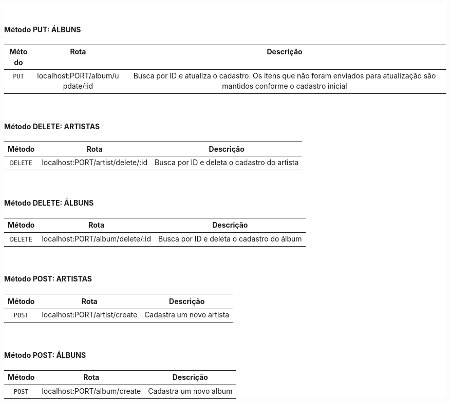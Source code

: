 <br>
</div>

####  Método PUT: ÁLBUNS

<div align = "center">

|  Método  |                  Rota                       |                                Descrição                     |
| :------: | :-------------------------------------:     | :-------------------------------------------------------:    |
|   `PUT`  |  localhost:PORT/album/update/:id       |Busca por ID e atualiza o cadastro. Os itens que não foram enviados para atualização são mantidos conforme o cadastro inicial |

<br>
</div>

####  Método DELETE: ARTISTAS

<div align = "center">

|  Método  |                  Rota                       |                                Descrição                     |
| :------: | :-------------------------------------:     | :-------------------------------------------------------:    |
| `DELETE` |  localhost:PORT/artist/delete/:id     |Busca por ID e deleta o cadastro do artista                 |

<br>
</div>

####  Método DELETE: ÁLBUNS

<div align = "center">

|  Método  |                  Rota                       |                                Descrição                     |
| :------: | :-------------------------------------:     | :-------------------------------------------------------:    |
| `DELETE` |  localhost:PORT/album/delete/:id     |Busca por ID e deleta o cadastro do álbum                 |

<br>
</div>



####  Método POST: ARTISTAS

<div align = "center">

|  Método  |                  Rota                       |                                Descrição                     |
| :------: | :-------------------------------------:     | :-------------------------------------------------------:    |
|  `POST`  |     localhost:PORT/artist/create        |                        Cadastra um novo artista                |

<br>
</div>

####  Método POST: ÁLBUNS

<div align = "center">

|  Método  |                  Rota                       |                                Descrição                     |
| :------: | :-------------------------------------:     | :-------------------------------------------------------:    |
|  `POST`  |     localhost:PORT/album/create        |                        Cadastra um novo album                |
